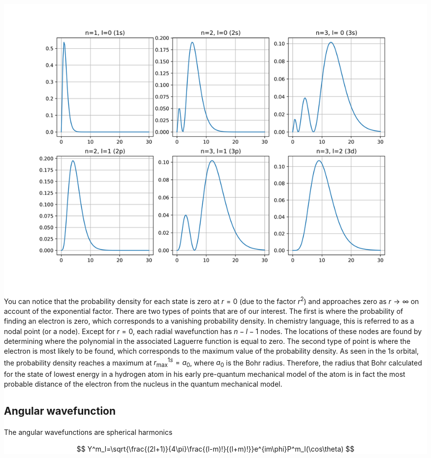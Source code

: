 ![Radial wavefunction](assets/img/posts/radial_function.png)

You can notice that the probability density for each state is zero at $r=0$ (due to the factor $r^2$) and approaches zero as $r\rightarrow\infty$ on account of the exponential factor. There are two types of points that are of our interest. The first is where the probability of finding an electron is zero, which corresponds to a vanishing probability density. In chemistry language, this is referred to as a nodal point (or a node). Except for $r=0$, each radial wavefunction has $n-l-1$ nodes. The locations of these nodes are found by determining where the polynomial in the associated Laguerre function is equal to zero. The second type of point is where the electron is most likely to be found, which corresponds to the maximum value of the probability density. As seen in the $1s$ orbital, the probability density reaches a maximum at  $r^{1s}_{\max}=a_0$, where $a_0$ is the Bohr radius. Therefore, the radius that Bohr calculated for the state of lowest energy in a hydrogen atom in his early pre-quantum mechanical model of the atom is in fact the most probable distance of the electron from the nucleus in the quantum mechanical model.

## Angular wavefunction

The angular wavefunctions are spherical harmonics

$$
Y^m_l=\sqrt{\frac{(2l+1)}{4\pi}\frac{(l-m)!}{(l+m)!}}e^{im\phi}P^m_l(\cos\theta)
$$
